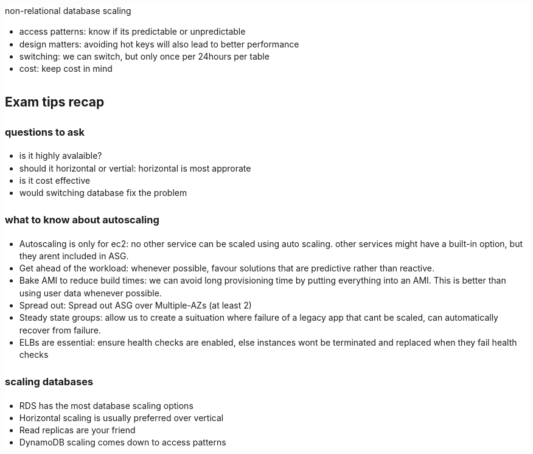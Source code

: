 non-relational database scaling
* access patterns: know if its predictable or unpredictable
* design matters: avoiding hot keys will also lead to better performance
* switching: we can switch, but only once per 24hours per table
* cost: keep cost in mind

## Exam tips recap
### questions to ask
* is it highly avalaible?
* should it horizontal or vertial: horizontal is most approrate
* is it cost effective
* would switching database fix the problem

### what to know about autoscaling
* Autoscaling is only for ec2: no other service can be scaled using auto scaling. other services might have a built-in option, but they arent included in ASG.
* Get ahead of the workload: whenever possible, favour solutions that are predictive rather than reactive.
* Bake AMI to reduce build times: we can avoid long provisioning time by putting everything into an AMI. This is better than using user data whenever possible.
* Spread out: Spread out ASG over Multiple-AZs (at least 2)
* Steady state groups: allow us to create a suituation where failure of a legacy app that cant be scaled, can automatically recover from failure.
* ELBs are essential: ensure health checks are enabled, else instances wont be terminated and replaced when they fail health checks

### scaling databases
* RDS has the most database scaling options
* Horizontal scaling is usually preferred over vertical
* Read replicas are your friend
* DynamoDB scaling comes down to access patterns

